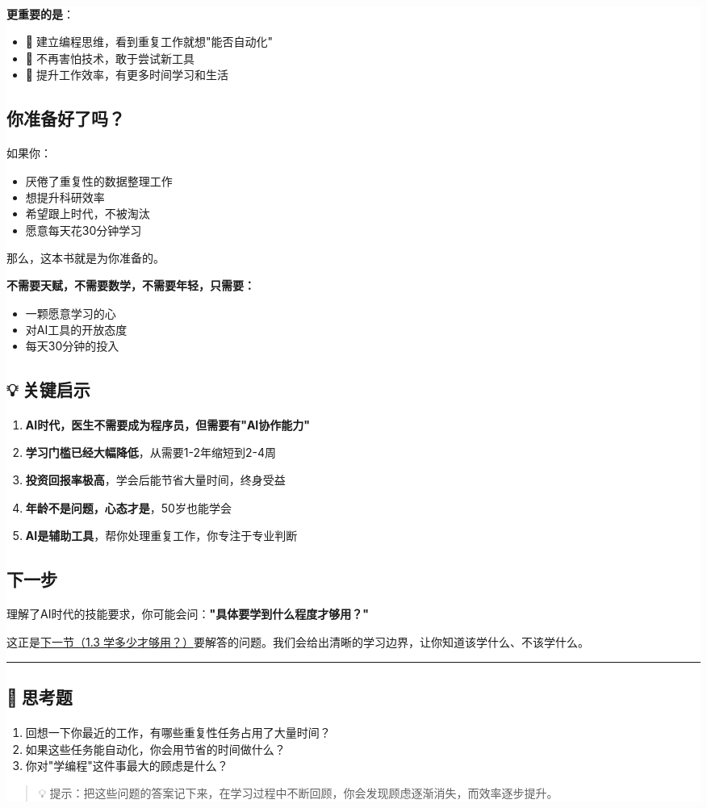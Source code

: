 **更重要的是**：
- 🌟 建立编程思维，看到重复工作就想"能否自动化"
- 🌟 不再害怕技术，敢于尝试新工具
- 🌟 提升工作效率，有更多时间学习和生活

## 你准备好了吗？

如果你：
- 厌倦了重复性的数据整理工作
- 想提升科研效率
- 希望跟上时代，不被淘汰
- 愿意每天花30分钟学习

那么，这本书就是为你准备的。

**不需要天赋，不需要数学，不需要年轻，只需要：**
- 一颗愿意学习的心
- 对AI工具的开放态度
- 每天30分钟的投入

## 💡 关键启示

1. **AI时代，医生不需要成为程序员，但需要有"AI协作能力"**

2. **学习门槛已经大幅降低**，从需要1-2年缩短到2-4周

3. **投资回报率极高**，学会后能节省大量时间，终身受益

4. **年龄不是问题，心态才是**，50岁也能学会

5. **AI是辅助工具**，帮你处理重复工作，你专注于专业判断

## 下一步

理解了AI时代的技能要求，你可能会问：**"具体要学到什么程度才够用？"**

这正是[下一节（1.3 学多少才够用？）](1.3-how-much-to-learn.md)要解答的问题。我们会给出清晰的学习边界，让你知道该学什么、不该学什么。

---

## 💭 思考题

1. 回想一下你最近的工作，有哪些重复性任务占用了大量时间？
2. 如果这些任务能自动化，你会用节省的时间做什么？
3. 你对"学编程"这件事最大的顾虑是什么？

> 💡 提示：把这些问题的答案记下来，在学习过程中不断回顾，你会发现顾虑逐渐消失，而效率逐步提升。
